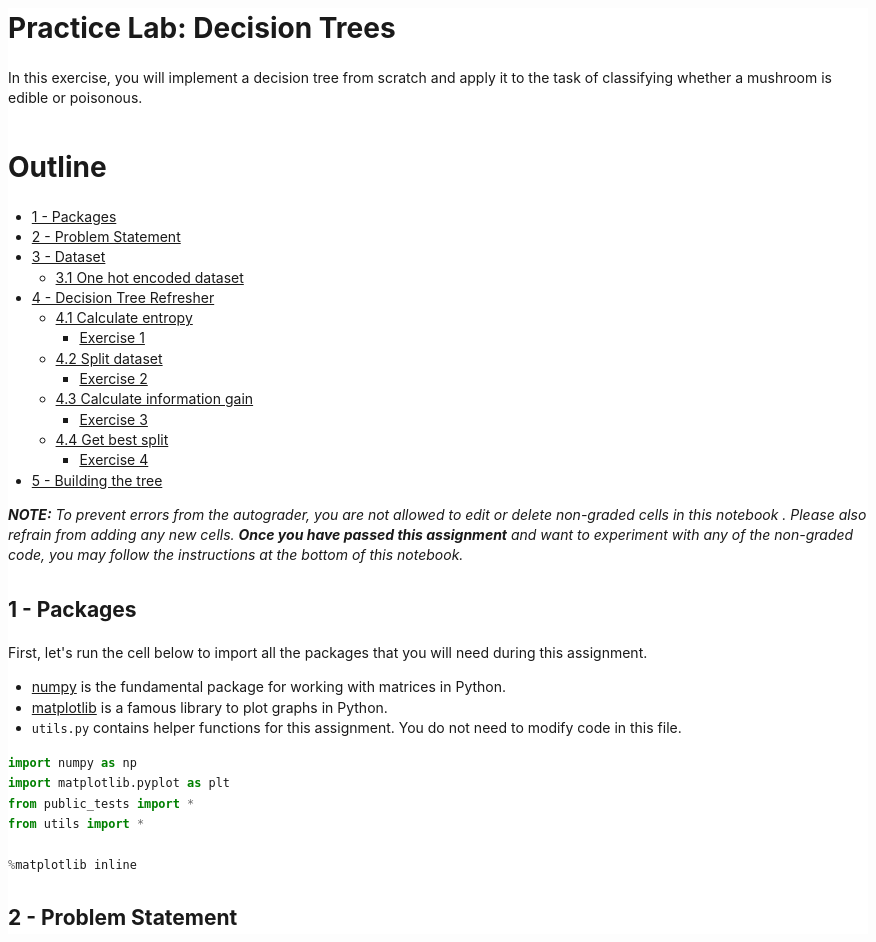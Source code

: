# Practice Lab: Decision Trees

In this exercise, you will implement a decision tree from scratch and apply it to the task of classifying whether a mushroom is edible or poisonous.

# Outline
- [ 1 - Packages ](#1)
- [ 2 -  Problem Statement](#2)
- [ 3 - Dataset](#3)
  - [ 3.1 One hot encoded dataset](#3.1)
- [ 4 - Decision Tree Refresher](#4)
  - [ 4.1  Calculate entropy](#4.1)
    - [ Exercise 1](#ex01)
  - [ 4.2  Split dataset](#4.2)
    - [ Exercise 2](#ex02)
  - [ 4.3  Calculate information gain](#4.3)
    - [ Exercise 3](#ex03)
  - [ 4.4  Get best split](#4.4)
    - [ Exercise 4](#ex04)
- [ 5 - Building the tree](#5)


_**NOTE:** To prevent errors from the autograder, you are not allowed to edit or delete non-graded cells in this notebook . Please also refrain from adding any new cells. 
**Once you have passed this assignment** and want to experiment with any of the non-graded code, you may follow the instructions at the bottom of this notebook._

<a name="1"></a>
## 1 - Packages 

First, let's run the cell below to import all the packages that you will need during this assignment.
- [numpy](https://www.numpy.org) is the fundamental package for working with matrices in Python.
- [matplotlib](https://matplotlib.org) is a famous library to plot graphs in Python.
- ``utils.py`` contains helper functions for this assignment. You do not need to modify code in this file.



```python
import numpy as np
import matplotlib.pyplot as plt
from public_tests import *
from utils import *

%matplotlib inline
```

<a name="2"></a>
## 2 -  Problem Statement
